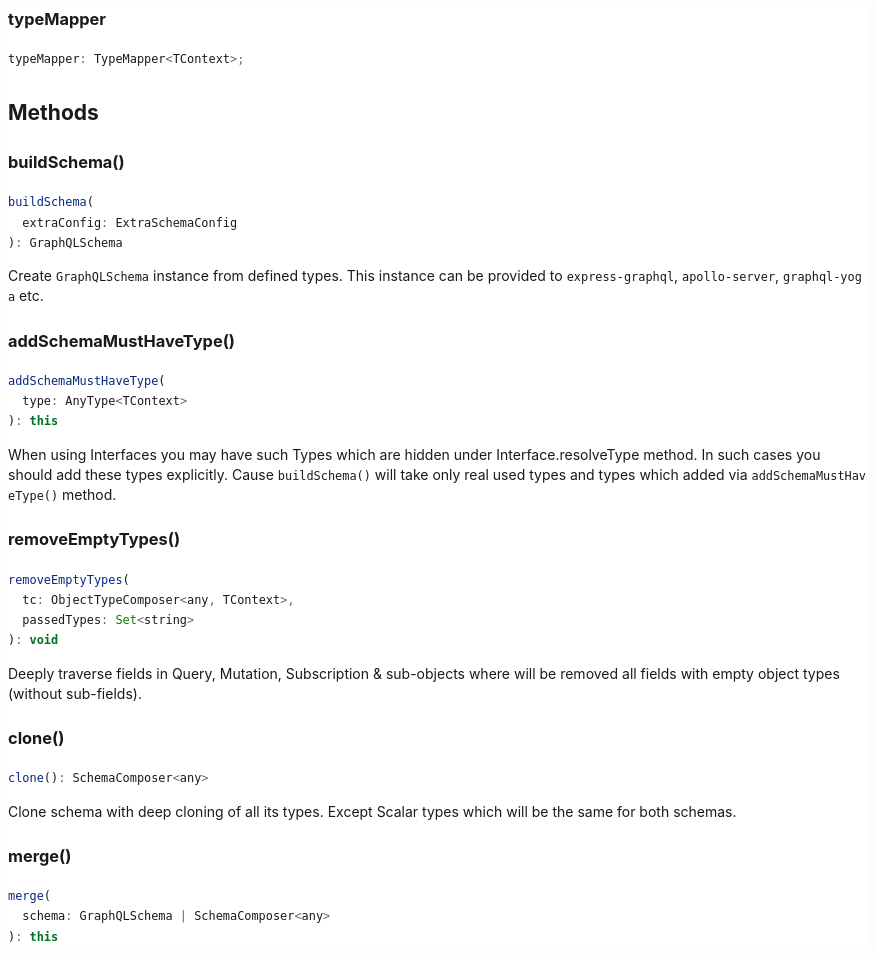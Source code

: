 ### typeMapper

```js
typeMapper: TypeMapper<TContext>;
```

## Methods

### buildSchema()

```js
buildSchema(
  extraConfig: ExtraSchemaConfig
): GraphQLSchema
```

Create `GraphQLSchema` instance from defined types.
This instance can be provided to `express-graphql`, `apollo-server`, `graphql-yoga` etc.

### addSchemaMustHaveType()

```js
addSchemaMustHaveType(
  type: AnyType<TContext>
): this
```

When using Interfaces you may have such Types which are hidden under Interface.resolveType method. In such cases you should add these types explicitly. Cause `buildSchema()` will take only real used types and types which added via `addSchemaMustHaveType()` method.

### removeEmptyTypes()

```js
removeEmptyTypes(
  tc: ObjectTypeComposer<any, TContext>,
  passedTypes: Set<string>
): void
```

Deeply traverse fields in Query, Mutation, Subscription & sub-objects
where will be removed all fields with empty object types (without sub-fields).

### clone()

```js
clone(): SchemaComposer<any>
```

Clone schema with deep cloning of all its types.
Except Scalar types which will be the same for both schemas.

### merge()

```js
merge(
  schema: GraphQLSchema | SchemaComposer<any>
): this
```
